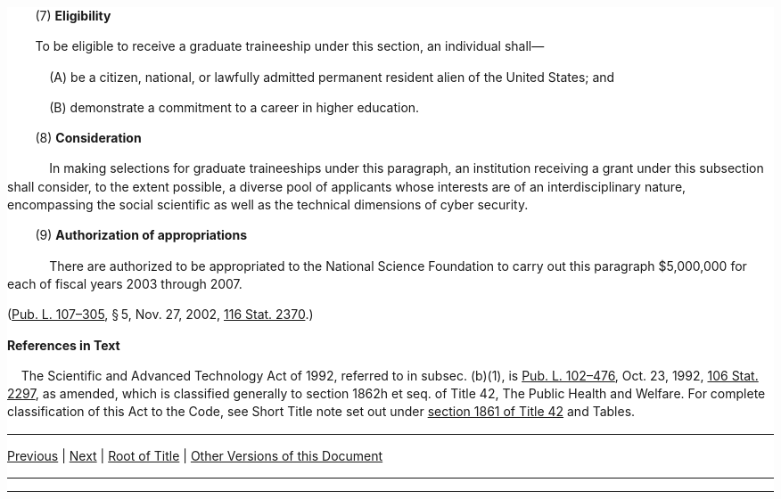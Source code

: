         (7) __Eligibility__ 

        To be eligible to receive a graduate traineeship under this section, an individual shall—

            (A) be a citizen, national, or lawfully admitted permanent resident alien of the United States; and

            (B) demonstrate a commitment to a career in higher education.

        (8) __Consideration__ 

            In making selections for graduate traineeships under this paragraph, an institution receiving a grant under this subsection shall consider, to the extent possible, a diverse pool of applicants whose interests are of an interdisciplinary nature, encompassing the social scientific as well as the technical dimensions of cyber security.

        (9) __Authorization of appropriations__ 

            There are authorized to be appropriated to the National Science Foundation to carry out this paragraph $5,000,000 for each of fiscal years 2003 through 2007.

([Pub. L. 107–305][/us/pl/107/305], § 5, Nov. 27, 2002, [116 Stat. 2370][/us/stat/116/2370].)

 __References in Text__ 

    The Scientific and Advanced Technology Act of 1992, referred to in subsec. (b)(1), is [Pub. L. 102–476][/us/pl/102/476], Oct. 23, 1992, [106 Stat. 2297][/us/stat/106/2297], as amended, which is classified generally to section 1862h et seq. of Title 42, The Public Health and Welfare. For complete classification of this Act to the Code, see Short Title note set out under [section 1861 of Title 42][/us/usc/t42/s1861] and Tables.

----------

[Previous](./../../../..//us/usc/t15/ch100/m__us_usc_t15_s7403.md) | [Next](./../../../..//us/usc/t15/ch100/m__us_usc_t15_s7405.md) | [Root of Title](./../../../../) | [Other Versions of this Document](https://publicdocs.github.io/go/links?ns=uslm&ref=%2Fus%2Fusc%2Ft15%2Fs7404)

----------
----------

[/us/usc/t42/s1862i]: https://publicdocs.github.io/go/links?ns=uslm&ref=%2Fus%2Fusc%2Ft42%2Fs1862i
[/us/usc/t42/s1862h]: https://publicdocs.github.io/go/links?ns=uslm&ref=%2Fus%2Fusc%2Ft42%2Fs1862h
[/us/usc/t42/s1862i/a]: https://publicdocs.github.io/go/links?ns=uslm&ref=%2Fus%2Fusc%2Ft42%2Fs1862i%2Fa
[/us/usc/t42/s1869]: https://publicdocs.github.io/go/links?ns=uslm&ref=%2Fus%2Fusc%2Ft42%2Fs1869
[/us/pl/107/305]: https://publicdocs.github.io/go/links?ns=uslm&ref=%2Fus%2Fpl%2F107%2F305
[/us/stat/116/2370]: https://publicdocs.github.io/go/links?ns=uslm&ref=%2Fus%2Fstat%2F116%2F2370
[/us/pl/102/476]: https://publicdocs.github.io/go/links?ns=uslm&ref=%2Fus%2Fpl%2F102%2F476
[/us/stat/106/2297]: https://publicdocs.github.io/go/links?ns=uslm&ref=%2Fus%2Fstat%2F106%2F2297
[/us/usc/t42/s1861]: https://publicdocs.github.io/go/links?ns=uslm&ref=%2Fus%2Fusc%2Ft42%2Fs1861


